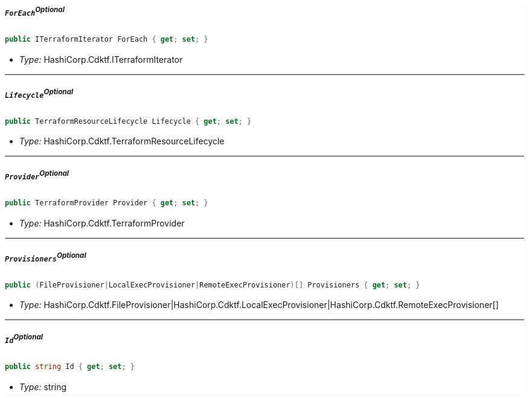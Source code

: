 
##### `ForEach`<sup>Optional</sup> <a name="ForEach" id="@cdktf/provider-kubernetes.dataKubernetesNodes.DataKubernetesNodesConfig.property.forEach"></a>

```csharp
public ITerraformIterator ForEach { get; set; }
```

- *Type:* HashiCorp.Cdktf.ITerraformIterator

---

##### `Lifecycle`<sup>Optional</sup> <a name="Lifecycle" id="@cdktf/provider-kubernetes.dataKubernetesNodes.DataKubernetesNodesConfig.property.lifecycle"></a>

```csharp
public TerraformResourceLifecycle Lifecycle { get; set; }
```

- *Type:* HashiCorp.Cdktf.TerraformResourceLifecycle

---

##### `Provider`<sup>Optional</sup> <a name="Provider" id="@cdktf/provider-kubernetes.dataKubernetesNodes.DataKubernetesNodesConfig.property.provider"></a>

```csharp
public TerraformProvider Provider { get; set; }
```

- *Type:* HashiCorp.Cdktf.TerraformProvider

---

##### `Provisioners`<sup>Optional</sup> <a name="Provisioners" id="@cdktf/provider-kubernetes.dataKubernetesNodes.DataKubernetesNodesConfig.property.provisioners"></a>

```csharp
public (FileProvisioner|LocalExecProvisioner|RemoteExecProvisioner)[] Provisioners { get; set; }
```

- *Type:* HashiCorp.Cdktf.FileProvisioner|HashiCorp.Cdktf.LocalExecProvisioner|HashiCorp.Cdktf.RemoteExecProvisioner[]

---

##### `Id`<sup>Optional</sup> <a name="Id" id="@cdktf/provider-kubernetes.dataKubernetesNodes.DataKubernetesNodesConfig.property.id"></a>

```csharp
public string Id { get; set; }
```

- *Type:* string
